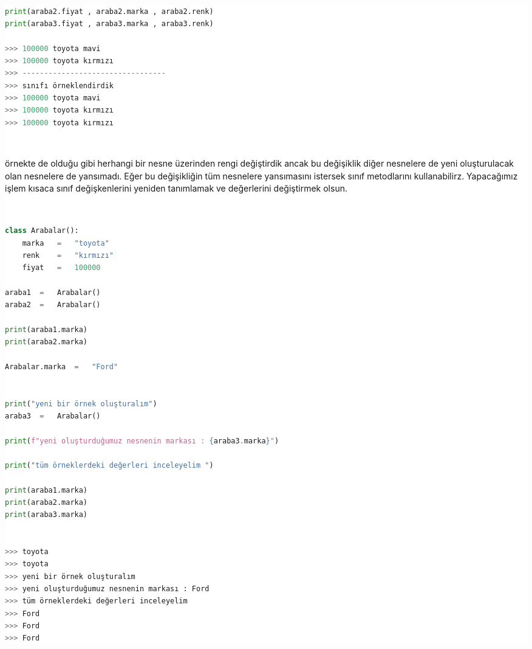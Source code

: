 ```py
print(araba2.fiyat , araba2.marka , araba2.renk)
print(araba3.fiyat , araba3.marka , araba3.renk)

>>> 100000 toyota mavi
>>> 100000 toyota kırmızı
>>> ---------------------------------
>>> sınıfı örneklendirdik
>>> 100000 toyota mavi
>>> 100000 toyota kırmızı
>>> 100000 toyota kırmızı
```

<br>

örnekte de olduğu gibi herhangi bir nesne üzerinden rengi değiştirdik ancak bu değişiklik diğer nesnelere de yeni oluşturulacak olan nesnelere de yansımadı. Eğer bu değişikliğin tüm nesnelere yansımasını istersek sınıf metodlarını kullanabilirz. Yapacağımız işlem kısaca sınıf değişkenlerini yeniden tanımlamak ve değerlerini değiştirmek olsun.


<br>

```py
class Arabalar():
    marka   =   "toyota"
    renk    =   "kırmızı"
    fiyat   =   100000

araba1  =   Arabalar()
araba2  =   Arabalar()

print(araba1.marka)
print(araba2.marka)

Arabalar.marka  =   "Ford"


print("yeni bir örnek oluşturalım")
araba3  =   Arabalar()

print(f"yeni oluşturduğumuz nesnenin markası : {araba3.marka}")

print("tüm örneklerdeki değerleri inceleyelim ")

print(araba1.marka)
print(araba2.marka)
print(araba3.marka)


>>> toyota
>>> toyota
>>> yeni bir örnek oluşturalım
>>> yeni oluşturduğumuz nesnenin markası : Ford
>>> tüm örneklerdeki değerleri inceleyelim
>>> Ford
>>> Ford
>>> Ford
```
